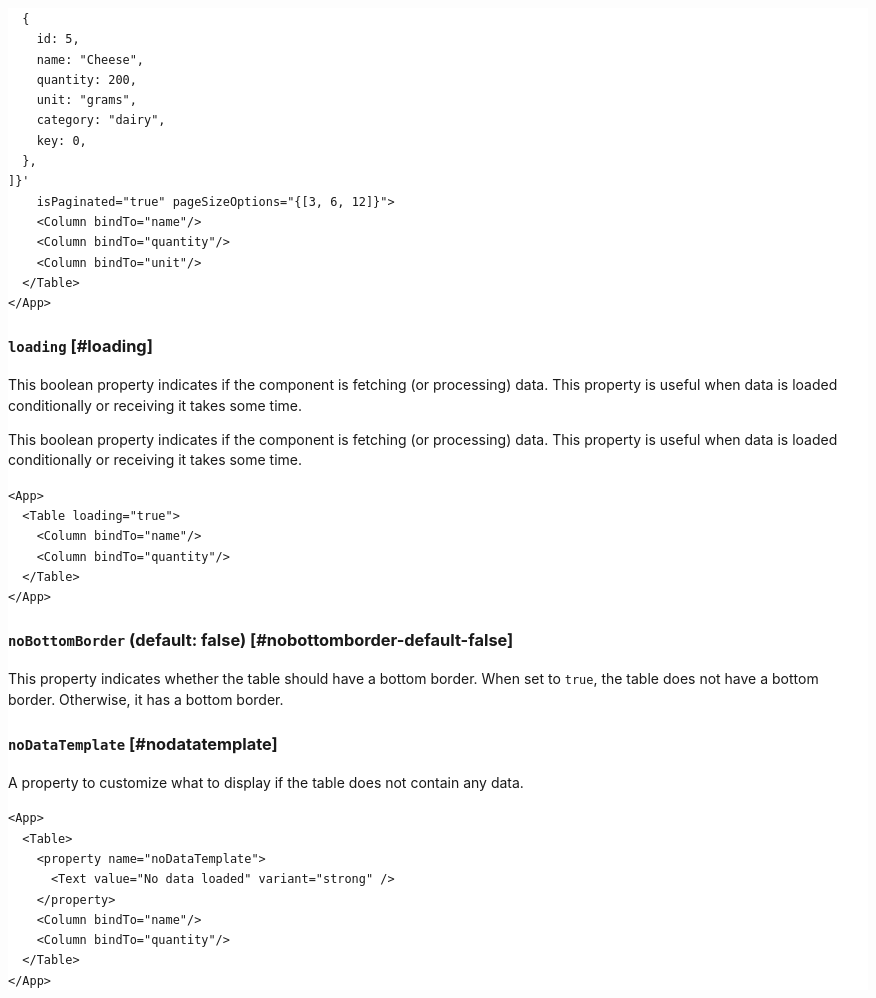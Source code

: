 ```xmlui-pg name="Example: isPaginated"
  {
    id: 5,
    name: "Cheese",
    quantity: 200,
    unit: "grams",
    category: "dairy",
    key: 0,
  },
]}' 
    isPaginated="true" pageSizeOptions="{[3, 6, 12]}">
    <Column bindTo="name"/>
    <Column bindTo="quantity"/>
    <Column bindTo="unit"/>
  </Table>
</App>
```

### `loading` [#loading]

This boolean property indicates if the component is fetching (or processing) data. This property is useful when data is loaded conditionally or receiving it takes some time.

This boolean property indicates if the component is fetching (or processing) data.
This property is useful when data is loaded conditionally or receiving it takes some time.

```xmlui-pg copy display name="Example: loading"
<App>
  <Table loading="true">
    <Column bindTo="name"/>
    <Column bindTo="quantity"/>
  </Table>
</App>
```

### `noBottomBorder` (default: false) [#nobottomborder-default-false]

This property indicates whether the table should have a bottom border. When set to `true`, the table does not have a bottom border. Otherwise, it has a bottom border.

### `noDataTemplate` [#nodatatemplate]

A property to customize what to display if the table does not contain any data.

```xmlui-pg copy {3-5} display name="Example: noDataTemplate"
<App>
  <Table>
    <property name="noDataTemplate">
      <Text value="No data loaded" variant="strong" />
    </property>
    <Column bindTo="name"/>
    <Column bindTo="quantity"/>
  </Table>
</App>
```
